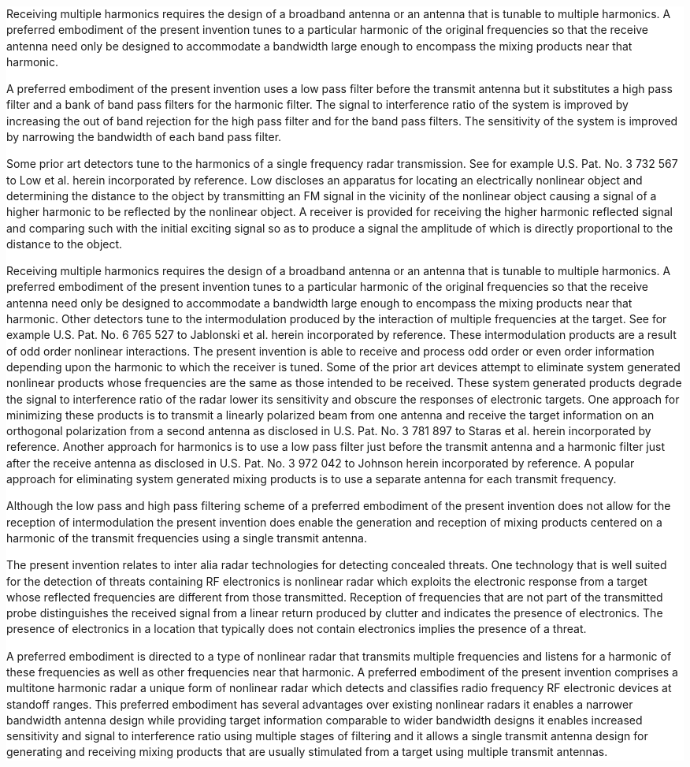 Receiving multiple harmonics requires the design of a broadband antenna or an antenna that is tunable to multiple harmonics. A preferred embodiment of the present invention tunes to a particular harmonic of the original frequencies so that the receive antenna need only be designed to accommodate a bandwidth large enough to encompass the mixing products near that harmonic.

A preferred embodiment of the present invention uses a low pass filter before the transmit antenna but it substitutes a high pass filter and a bank of band pass filters for the harmonic filter. The signal to interference ratio of the system is improved by increasing the out of band rejection for the high pass filter and for the band pass filters. The sensitivity of the system is improved by narrowing the bandwidth of each band pass filter.

Some prior art detectors tune to the harmonics of a single frequency radar transmission. See for example U.S. Pat. No. 3 732 567 to Low et al. herein incorporated by reference. Low discloses an apparatus for locating an electrically nonlinear object and determining the distance to the object by transmitting an FM signal in the vicinity of the nonlinear object causing a signal of a higher harmonic to be reflected by the nonlinear object. A receiver is provided for receiving the higher harmonic reflected signal and comparing such with the initial exciting signal so as to produce a signal the amplitude of which is directly proportional to the distance to the object.

Receiving multiple harmonics requires the design of a broadband antenna or an antenna that is tunable to multiple harmonics. A preferred embodiment of the present invention tunes to a particular harmonic of the original frequencies so that the receive antenna need only be designed to accommodate a bandwidth large enough to encompass the mixing products near that harmonic. Other detectors tune to the intermodulation produced by the interaction of multiple frequencies at the target. See for example U.S. Pat. No. 6 765 527 to Jablonski et al. herein incorporated by reference. These intermodulation products are a result of odd order nonlinear interactions. The present invention is able to receive and process odd order or even order information depending upon the harmonic to which the receiver is tuned. Some of the prior art devices attempt to eliminate system generated nonlinear products whose frequencies are the same as those intended to be received. These system generated products degrade the signal to interference ratio of the radar lower its sensitivity and obscure the responses of electronic targets. One approach for minimizing these products is to transmit a linearly polarized beam from one antenna and receive the target information on an orthogonal polarization from a second antenna as disclosed in U.S. Pat. No. 3 781 897 to Staras et al. herein incorporated by reference. Another approach for harmonics is to use a low pass filter just before the transmit antenna and a harmonic filter just after the receive antenna as disclosed in U.S. Pat. No. 3 972 042 to Johnson herein incorporated by reference. A popular approach for eliminating system generated mixing products is to use a separate antenna for each transmit frequency.

Although the low pass and high pass filtering scheme of a preferred embodiment of the present invention does not allow for the reception of intermodulation the present invention does enable the generation and reception of mixing products centered on a harmonic of the transmit frequencies using a single transmit antenna.

The present invention relates to inter alia radar technologies for detecting concealed threats. One technology that is well suited for the detection of threats containing RF electronics is nonlinear radar which exploits the electronic response from a target whose reflected frequencies are different from those transmitted. Reception of frequencies that are not part of the transmitted probe distinguishes the received signal from a linear return produced by clutter and indicates the presence of electronics. The presence of electronics in a location that typically does not contain electronics implies the presence of a threat.

A preferred embodiment is directed to a type of nonlinear radar that transmits multiple frequencies and listens for a harmonic of these frequencies as well as other frequencies near that harmonic. A preferred embodiment of the present invention comprises a multitone harmonic radar a unique form of nonlinear radar which detects and classifies radio frequency RF electronic devices at standoff ranges. This preferred embodiment has several advantages over existing nonlinear radars it enables a narrower bandwidth antenna design while providing target information comparable to wider bandwidth designs it enables increased sensitivity and signal to interference ratio using multiple stages of filtering and it allows a single transmit antenna design for generating and receiving mixing products that are usually stimulated from a target using multiple transmit antennas.
